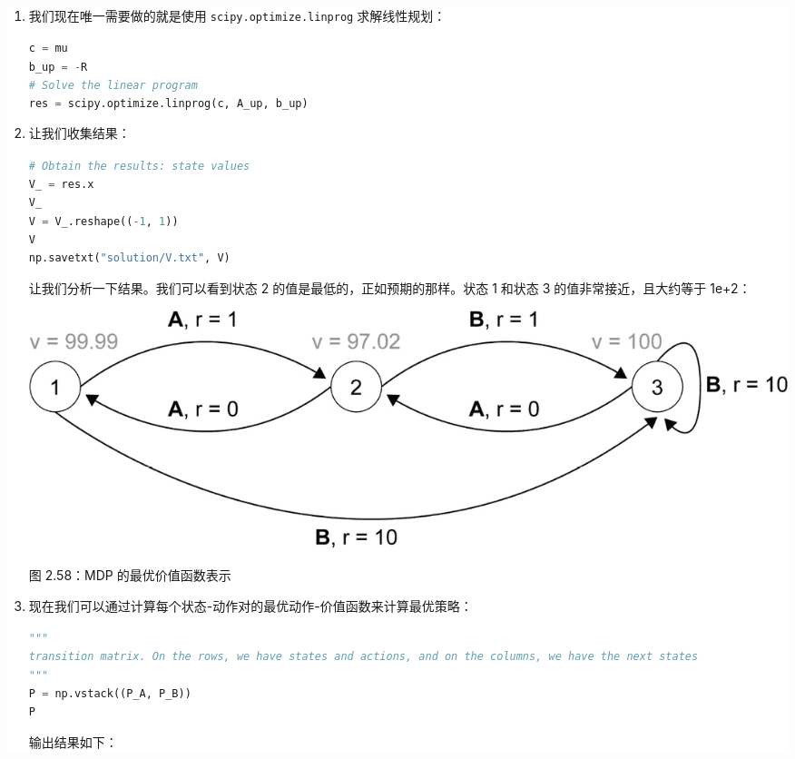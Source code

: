 1.  我们现在唯一需要做的就是使用 `scipy.optimize.linprog` 求解线性规划：

    ```py
    c = mu
    b_up = -R
    # Solve the linear program
    res = scipy.optimize.linprog(c, A_up, b_up)
    ```

1.  让我们收集结果：

    ```py
    # Obtain the results: state values
    V_ = res.x
    V_
    V = V_.reshape((-1, 1))
    V
    np.savetxt("solution/V.txt", V)
    ```

    让我们分析一下结果。我们可以看到状态 2 的值是最低的，正如预期的那样。状态 1 和状态 3 的值非常接近，且大约等于 1e+2：

    ![图 2.58：MDP 的最优价值函数表示    ](img/B16182_02_58.jpg)

    图 2.58：MDP 的最优价值函数表示

1.  现在我们可以通过计算每个状态-动作对的最优动作-价值函数来计算最优策略：

    ```py
    """
    transition matrix. On the rows, we have states and actions, and on the columns, we have the next states
    """
    P = np.vstack((P_A, P_B))
    P
    ```

    输出结果如下：
